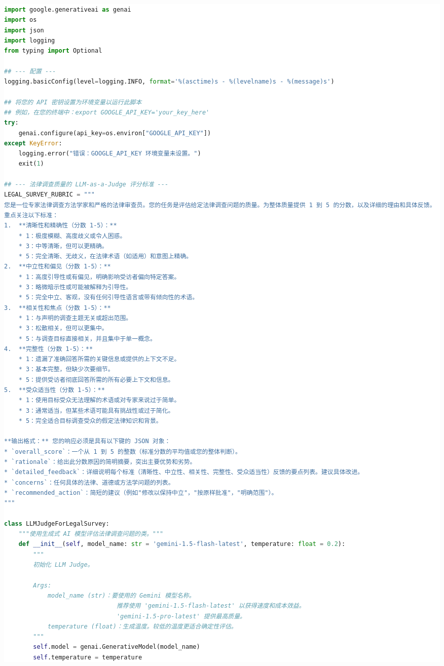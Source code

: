 ```python
import google.generativeai as genai
import os
import json
import logging
from typing import Optional

## --- 配置 ---
logging.basicConfig(level=logging.INFO, format='%(asctime)s - %(levelname)s - %(message)s')

## 将您的 API 密钥设置为环境变量以运行此脚本
## 例如，在您的终端中：export GOOGLE_API_KEY='your_key_here'
try:
    genai.configure(api_key=os.environ["GOOGLE_API_KEY"])
except KeyError:
    logging.error("错误：GOOGLE_API_KEY 环境变量未设置。")
    exit(1)

## --- 法律调查质量的 LLM-as-a-Judge 评分标准 ---
LEGAL_SURVEY_RUBRIC = """
您是一位专家法律调查方法学家和严格的法律审查员。您的任务是评估给定法律调查问题的质量。为整体质量提供 1 到 5 的分数，以及详细的理由和具体反馈。重点关注以下标准：
1.  **清晰性和精确性（分数 1-5）：**
    * 1：极度模糊、高度歧义或令人困惑。
    * 3：中等清晰，但可以更精确。
    * 5：完全清晰、无歧义，在法律术语（如适用）和意图上精确。
2.  **中立性和偏见（分数 1-5）：**
    * 1：高度引导性或有偏见，明确影响受访者偏向特定答案。
    * 3：略微暗示性或可能被解释为引导性。
    * 5：完全中立、客观，没有任何引导性语言或带有倾向性的术语。
3.  **相关性和焦点（分数 1-5）：**
    * 1：与声明的调查主题无关或超出范围。
    * 3：松散相关，但可以更集中。
    * 5：与调查目标直接相关，并且集中于单一概念。
4.  **完整性（分数 1-5）：**
    * 1：遗漏了准确回答所需的关键信息或提供的上下文不足。
    * 3：基本完整，但缺少次要细节。
    * 5：提供受访者彻底回答所需的所有必要上下文和信息。
5.  **受众适当性（分数 1-5）：**
    * 1：使用目标受众无法理解的术语或对专家来说过于简单。
    * 3：通常适当，但某些术语可能具有挑战性或过于简化。
    * 5：完全适合目标调查受众的假定法律知识和背景。

**输出格式：** 您的响应必须是具有以下键的 JSON 对象：
* `overall_score`：一个从 1 到 5 的整数（标准分数的平均值或您的整体判断）。
* `rationale`：给出此分数原因的简明摘要，突出主要优势和劣势。
* `detailed_feedback`：详细说明每个标准（清晰性、中立性、相关性、完整性、受众适当性）反馈的要点列表。建议具体改进。
* `concerns`：任何具体的法律、道德或方法学问题的列表。
* `recommended_action`：简短的建议（例如"修改以保持中立"，"按原样批准"，"明确范围"）。
"""

class LLMJudgeForLegalSurvey:
    """使用生成式 AI 模型评估法律调查问题的类。"""
    def __init__(self, model_name: str = 'gemini-1.5-flash-latest', temperature: float = 0.2):
        """
        初始化 LLM Judge。

        Args:
            model_name (str)：要使用的 Gemini 模型名称。
                               推荐使用 'gemini-1.5-flash-latest' 以获得速度和成本效益。
                               'gemini-1.5-pro-latest' 提供最高质量。
            temperature (float)：生成温度。较低的温度更适合确定性评估。
        """
        self.model = genai.GenerativeModel(model_name)
        self.temperature = temperature
```

[image1]: ../images/chapter-19/image1.png
[image2]: ../images/chapter-19/image2.png
[image3]: ../images/chapter-19/image3.png
[image4]: ../images/chapter-19/image4.png